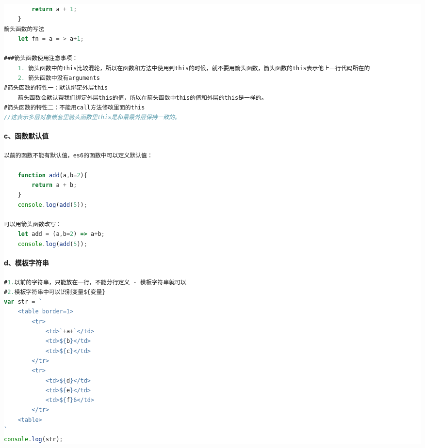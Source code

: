 ```js
        return a + 1;
    }
箭头函数的写法
	let fn = a = > a+1;

###箭头函数使用注意事项：
    1. 箭头函数中的this比较混轮，所以在函数和方法中使用到this的时候，就不要用箭头函数，箭头函数的this表示他上一行代码所在的
    2. 箭头函数中没有arguments
#箭头函数的特性一：默认绑定外层this
	箭头函数会默认帮我们绑定外层this的值，所以在箭头函数中this的值和外层的this是一样的。
#箭头函数的特性二：不能用call方法修改里面的this
//这表示多层对象嵌套里箭头函数里this是和最最外层保持一致的。
```



#### 	c、函数默认值

```js
以前的函数不能有默认值，es6的函数中可以定义默认值：

    function add(a,b=2){
        return a + b;
    }
    console.log(add(5));

可以用箭头函数改写：
    let add = (a,b=2) => a+b;
    console.log(add(5));
```



#### 	d、模板字符串

```js
#1.以前的字符串，只能放在一行，不能分行定义 - 模板字符串就可以
#2.模板字符串中可以识别变量${变量}
var str = `
    <table border=1>
        <tr>
            <td>`+a+`</td>
            <td>${b}</td>
            <td>${c}</td>
        </tr>
        <tr>
            <td>${d}</td>
            <td>${e}</td>
            <td>${f}6</td>
        </tr>
    <table>
`
console.log(str);
```
